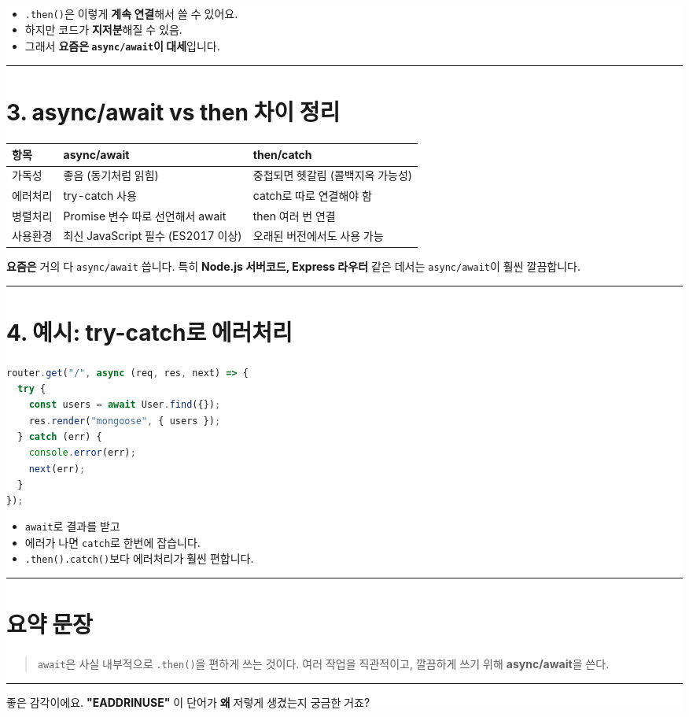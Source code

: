 - `.then()`은 이렇게 **계속 연결**해서 쓸 수 있어요.
- 하지만 코드가 **지저분**해질 수 있음.
- 그래서 **요즘은 `async/await`이 대세**입니다.

---

# 3. async/await vs then 차이 정리

| 항목     | async/await                        | then/catch                        |
| :------- | :--------------------------------- | :-------------------------------- |
| 가독성   | 좋음 (동기처럼 읽힘)               | 중첩되면 헷갈림 (콜백지옥 가능성) |
| 에러처리 | try-catch 사용                     | catch로 따로 연결해야 함          |
| 병렬처리 | Promise 변수 따로 선언해서 await   | then 여러 번 연결                 |
| 사용환경 | 최신 JavaScript 필수 (ES2017 이상) | 오래된 버전에서도 사용 가능       |

**요즘은** 거의 다 `async/await` 씁니다.
특히 **Node.js 서버코드, Express 라우터** 같은 데서는 `async/await`이 훨씬 깔끔합니다.

---

# 4. 예시: try-catch로 에러처리

```javascript
router.get("/", async (req, res, next) => {
  try {
    const users = await User.find({});
    res.render("mongoose", { users });
  } catch (err) {
    console.error(err);
    next(err);
  }
});
```

- `await`로 결과를 받고
- 에러가 나면 `catch`로 한번에 잡습니다.
- `.then().catch()`보다 에러처리가 훨씬 편합니다.

---

# 요약 문장

> `await`은 사실 내부적으로 `.then()`을 편하게 쓰는 것이다.
> 여러 작업을 직관적이고, 깔끔하게 쓰기 위해 **async/await**을 쓴다.

---

좋은 감각이에요.
**"EADDRINUSE"** 이 단어가 **왜** 저렇게 생겼는지 궁금한 거죠?
